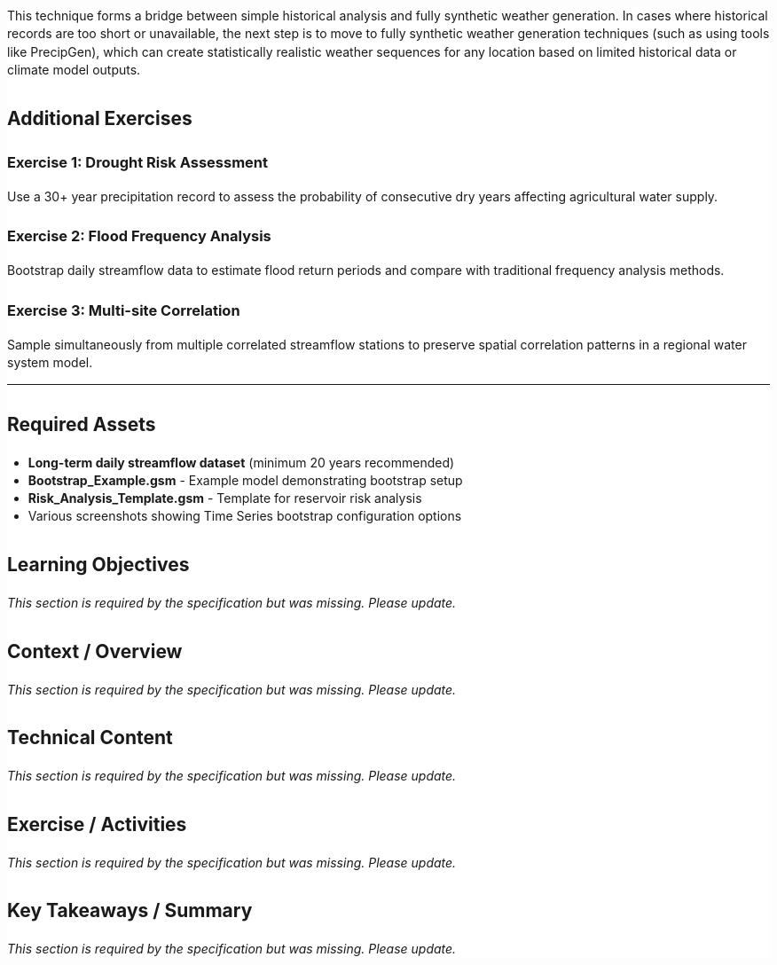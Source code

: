 This technique forms a bridge between simple historical analysis and fully synthetic weather generation. In cases where historical records are too short or unavailable, the next step is to move to fully synthetic weather generation techniques (such as using tools like PrecipGen), which can create statistically realistic weather sequences for any location based on limited historical data or climate model outputs.

## Additional Exercises

### Exercise 1: Drought Risk Assessment
Use a 30+ year precipitation record to assess the probability of consecutive dry years affecting agricultural water supply.

### Exercise 2: Flood Frequency Analysis  
Bootstrap daily streamflow data to estimate flood return periods and compare with traditional frequency analysis methods.

### Exercise 3: Multi-site Correlation
Sample simultaneously from multiple correlated streamflow stations to preserve spatial correlation patterns in a regional water system model.

---

## Required Assets

- **Long-term daily streamflow dataset** (minimum 20 years recommended)
- **Bootstrap_Example.gsm** - Example model demonstrating bootstrap setup
- **Risk_Analysis_Template.gsm** - Template for reservoir risk analysis
- Various screenshots showing Time Series bootstrap configuration options
## Learning Objectives

*This section is required by the specification but was missing. Please update.*
## Context / Overview

*This section is required by the specification but was missing. Please update.*
## Technical Content

*This section is required by the specification but was missing. Please update.*
## Exercise / Activities

*This section is required by the specification but was missing. Please update.*
## Key Takeaways / Summary

*This section is required by the specification but was missing. Please update.*
